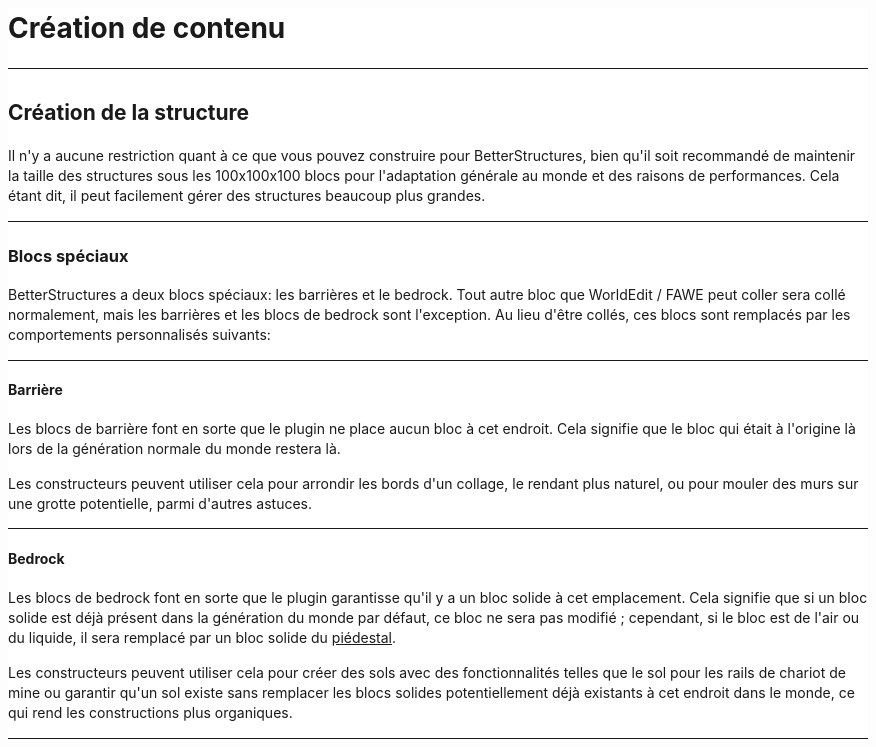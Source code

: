 # Création de contenu

***

## Création de la structure

Il n'y a aucune restriction quant à ce que vous pouvez construire pour BetterStructures, bien qu'il soit recommandé de
maintenir la taille des structures sous les 100x100x100 blocs pour l'adaptation générale au monde et des raisons de
performances. Cela étant dit, il peut facilement gérer des structures beaucoup plus grandes.

***

### Blocs spéciaux

BetterStructures a deux blocs spéciaux: les barrières et le bedrock. Tout autre bloc que WorldEdit / FAWE peut coller
sera collé normalement, mais les barrières et les blocs de bedrock sont l'exception. Au lieu d'être collés, ces blocs
sont remplacés par les comportements personnalisés suivants:

***

#### Barrière

Les blocs de barrière font en sorte que le plugin ne place aucun bloc à cet endroit. Cela signifie que le bloc qui était
à l'origine là lors de la génération normale du monde restera là.

Les constructeurs peuvent utiliser cela pour arrondir les bords d'un collage, le rendant plus naturel, ou pour mouler
des murs sur une grotte potentielle, parmi d'autres astuces.

***

#### Bedrock

Les blocs de bedrock font en sorte que le plugin garantisse qu'il y a un bloc solide à cet emplacement. Cela signifie
que si un bloc solide est déjà présent dans la génération du monde par défaut, ce bloc ne sera pas modifié ; cependant,
si le bloc est de l'air ou du liquide, il sera remplacé par un bloc solide du [piédestal](#pedestalmaterial).

Les constructeurs peuvent utiliser cela pour créer des sols avec des fonctionnalités telles que le sol pour les rails de
chariot de mine ou garantir qu'un sol existe sans remplacer les blocs solides potentiellement déjà existants à cet
endroit dans le monde, ce qui rend les constructions plus organiques.

***
